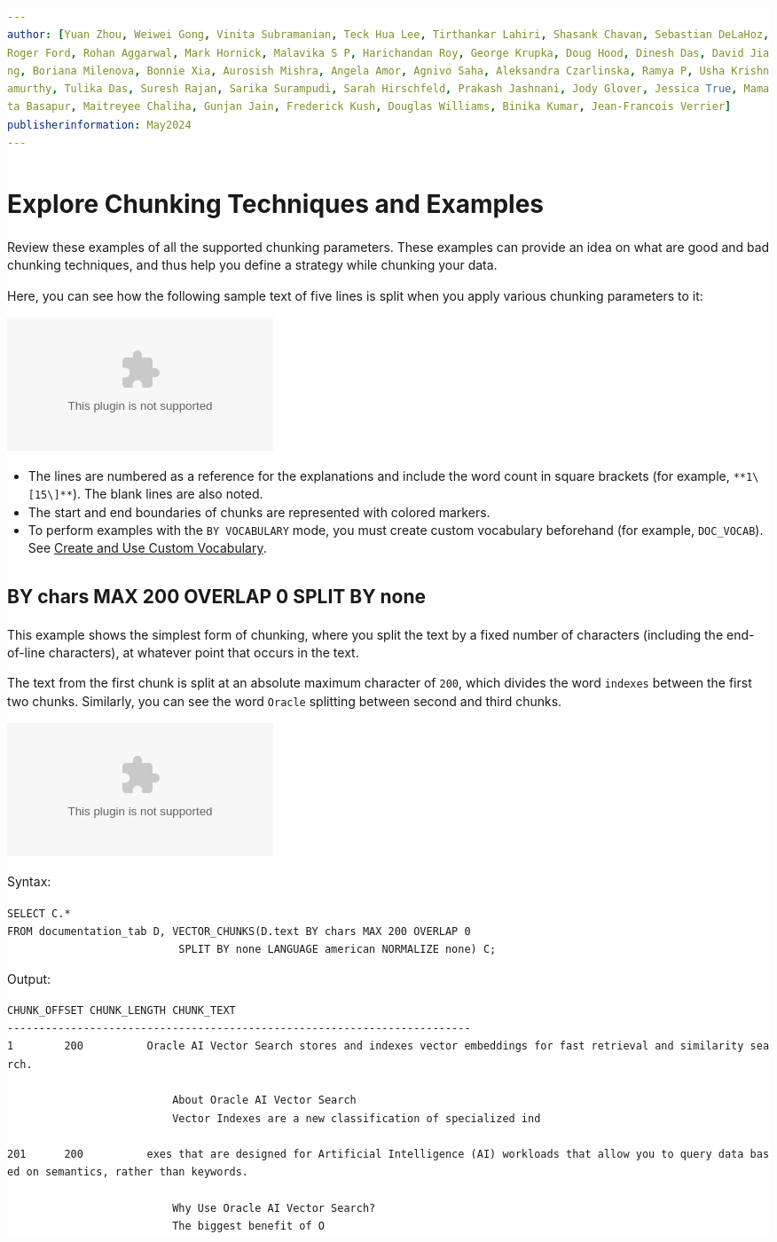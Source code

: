 ```yaml
---
author: [Yuan Zhou, Weiwei Gong, Vinita Subramanian, Teck Hua Lee, Tirthankar Lahiri, Shasank Chavan, Sebastian DeLaHoz, Roger Ford, Rohan Aggarwal, Mark Hornick, Malavika S P, Harichandan Roy, George Krupka, Doug Hood, Dinesh Das, David Jiang, Boriana Milenova, Bonnie Xia, Aurosish Mishra, Angela Amor, Agnivo Saha, Aleksandra Czarlinska, Ramya P, Usha Krishnamurthy, Tulika Das, Suresh Rajan, Sarika Surampudi, Sarah Hirschfeld, Prakash Jashnani, Jody Glover, Jessica True, Mamata Basapur, Maitreyee Chaliha, Gunjan Jain, Frederick Kush, Douglas Williams, Binika Kumar, Jean-Francois Verrier]
publisherinformation: May2024
---
```


# Explore Chunking Techniques and Examples

Review these examples of all the supported chunking parameters. These examples can provide an idea on what are good and bad chunking techniques, and thus help you define a strategy while chunking your data.

Here, you can see how the following sample text of five lines is split when you apply various chunking parameters to it:

![](GUID-C3680BB4-48EA-4B20-A58F-0FF238A2283F-print.eps)

-   The lines are numbered as a reference for the explanations and include the word count in square brackets \(for example, `**1\[15\]**`\). The blank lines are also noted.
-   The start and end boundaries of chunks are represented with colored markers.
-   To perform examples with the `BY VOCABULARY` mode, you must create custom vocabulary beforehand \(for example, `DOC_VOCAB`\). See [Create and Use Custom Vocabulary](GUID-B6527DDC-8EF0-479E-8965-6C2459E7827A.md#).

## BY chars MAX 200 OVERLAP 0 SPLIT BY none

This example shows the simplest form of chunking, where you split the text by a fixed number of characters \(including the end-of-line characters\), at whatever point that occurs in the text.

The text from the first chunk is split at an absolute maximum character of `200`, which divides the word `indexes` between the first two chunks. Similarly, you can see the word `Oracle` splitting between second and third chunks.

![](GUID-A4C6F7FC-1D66-4115-986C-A5F3157C2629-print.eps)

Syntax:

```
SELECT C.*
FROM documentation_tab D, VECTOR_CHUNKS(D.text BY chars MAX 200 OVERLAP 0
                           SPLIT BY none LANGUAGE american NORMALIZE none) C;
```

Output:

```
CHUNK_OFFSET CHUNK_LENGTH CHUNK_TEXT
-------------------------------------------------------------------------
1	     200          Oracle AI Vector Search stores and indexes vector embeddings for fast retrieval and similarity search.

                          About Oracle AI Vector Search
                          Vector Indexes are a new classification of specialized ind

201	     200          exes that are designed for Artificial Intelligence (AI) workloads that allow you to query data based on semantics, rather than keywords.

                          Why Use Oracle AI Vector Search?
                          The biggest benefit of O

```